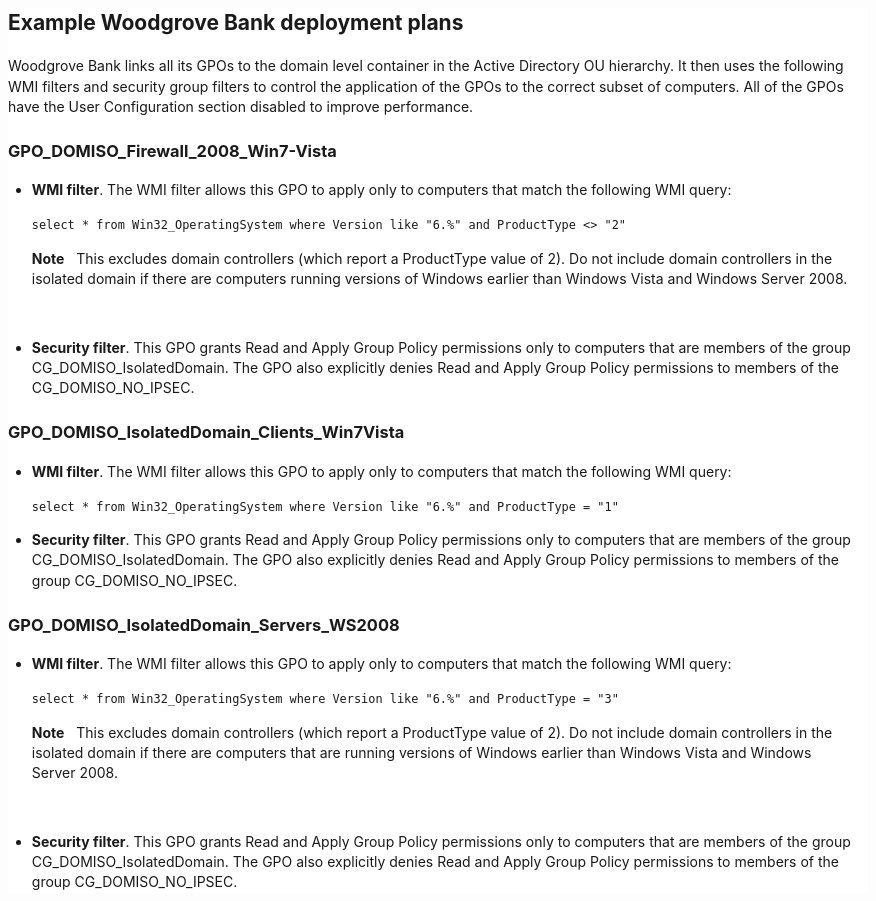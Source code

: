 ## Example Woodgrove Bank deployment plans


Woodgrove Bank links all its GPOs to the domain level container in the Active Directory OU hierarchy. It then uses the following WMI filters and security group filters to control the application of the GPOs to the correct subset of computers. All of the GPOs have the User Configuration section disabled to improve performance.

### <a href="" id="gpo-domiso-firewall-2008-win7-vista"></a>GPO\_DOMISO\_Firewall\_2008\_Win7-Vista

-   **WMI filter**. The WMI filter allows this GPO to apply only to computers that match the following WMI query:

    `select * from Win32_OperatingSystem where Version like "6.%" and ProductType <> "2"`

    **Note**  
    This excludes domain controllers (which report a ProductType value of 2). Do not include domain controllers in the isolated domain if there are computers running versions of Windows earlier than Windows Vista and Windows Server 2008.

     

-   **Security filter**. This GPO grants Read and Apply Group Policy permissions only to computers that are members of the group CG\_DOMISO\_IsolatedDomain. The GPO also explicitly denies Read and Apply Group Policy permissions to members of the CG\_DOMISO\_NO\_IPSEC.

### <a href="" id="gpo-domiso-isolateddomain-clients-win7vista"></a>GPO\_DOMISO\_IsolatedDomain\_Clients\_Win7Vista

-   **WMI filter**. The WMI filter allows this GPO to apply only to computers that match the following WMI query:

    `select * from Win32_OperatingSystem where Version like "6.%" and ProductType = "1"`

-   **Security filter**. This GPO grants Read and Apply Group Policy permissions only to computers that are members of the group CG\_DOMISO\_IsolatedDomain. The GPO also explicitly denies Read and Apply Group Policy permissions to members of the group CG\_DOMISO\_NO\_IPSEC.

### <a href="" id="gpo-domiso-isolateddomain-servers-ws2008"></a>GPO\_DOMISO\_IsolatedDomain\_Servers\_WS2008

-   **WMI filter**. The WMI filter allows this GPO to apply only to computers that match the following WMI query:

    `select * from Win32_OperatingSystem where Version like "6.%" and ProductType = "3"`

    **Note**  
    This excludes domain controllers (which report a ProductType value of 2). Do not include domain controllers in the isolated domain if there are computers that are running versions of Windows earlier than Windows Vista and Windows Server 2008.

     

-   **Security filter**. This GPO grants Read and Apply Group Policy permissions only to computers that are members of the group CG\_DOMISO\_IsolatedDomain. The GPO also explicitly denies Read and Apply Group Policy permissions to members of the group CG\_DOMISO\_NO\_IPSEC.
